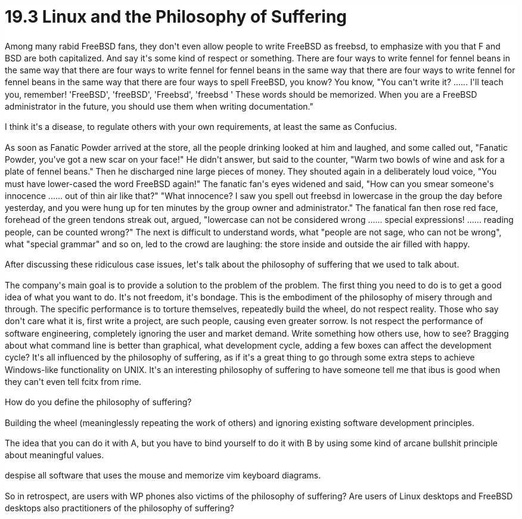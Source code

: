# 19.3 Linux and the Philosophy of Suffering

Among many rabid FreeBSD fans, they don't even allow people to write FreeBSD as freebsd, to emphasize with you that F and BSD are both capitalized. And say it's some kind of respect or something. There are four ways to write fennel for fennel beans in the same way that there are four ways to write fennel for fennel beans in the same way that there are four ways to write fennel for fennel beans in the same way that there are four ways to spell FreeBSD, you know? You know, "You can't write it? ...... I'll teach you, remember! 'FreeBSD', 'freeBSD', 'Freebsd', 'freebsd ' These words should be memorized. When you are a FreeBSD administrator in the future, you should use them when writing documentation."

I think it's a disease, to regulate others with your own requirements, at least the same as Confucius.

As soon as Fanatic Powder arrived at the store, all the people drinking looked at him and laughed, and some called out, "Fanatic Powder, you've got a new scar on your face!" He didn't answer, but said to the counter, "Warm two bowls of wine and ask for a plate of fennel beans." Then he discharged nine large pieces of money. They shouted again in a deliberately loud voice, "You must have lower-cased the word FreeBSD again!" The fanatic fan's eyes widened and said, "How can you smear someone's innocence ...... out of thin air like that?" "What innocence? I saw you spell out freebsd in lowercase in the group the day before yesterday, and you were hung up for ten minutes by the group owner and administrator." The fanatical fan then rose red face, forehead of the green tendons streak out, argued, "lowercase can not be considered wrong ...... special expressions! ...... reading people, can be counted wrong?" The next is difficult to understand words, what "people are not sage, who can not be wrong", what "special grammar" and so on, led to the crowd are laughing: the store inside and outside the air filled with happy.

After discussing these ridiculous case issues, let's talk about the philosophy of suffering that we used to talk about.

The company's main goal is to provide a solution to the problem of the problem. The first thing you need to do is to get a good idea of what you want to do. It's not freedom, it's bondage. This is the embodiment of the philosophy of misery through and through. The specific performance is to torture themselves, repeatedly build the wheel, do not respect reality. Those who say don't care what it is, first write a project, are such people, causing even greater sorrow. Is not respect the performance of software engineering, completely ignoring the user and market demand. Write something how others use, how to see? Bragging about what command line is better than graphical, what development cycle, adding a few boxes can affect the development cycle? It's all influenced by the philosophy of suffering, as if it's a great thing to go through some extra steps to achieve Windows-like functionality on UNIX. It's an interesting philosophy of suffering to have someone tell me that ibus is good when they can't even tell fcitx from rime.

How do you define the philosophy of suffering?

Building the wheel (meaninglessly repeating the work of others) and ignoring existing software development principles.

The idea that you can do it with A, but you have to bind yourself to do it with B by using some kind of arcane bullshit principle about meaningful values.

despise all software that uses the mouse and memorize vim keyboard diagrams.

So in retrospect, are users with WP phones also victims of the philosophy of suffering? Are users of Linux desktops and FreeBSD desktops also practitioners of the philosophy of suffering?
